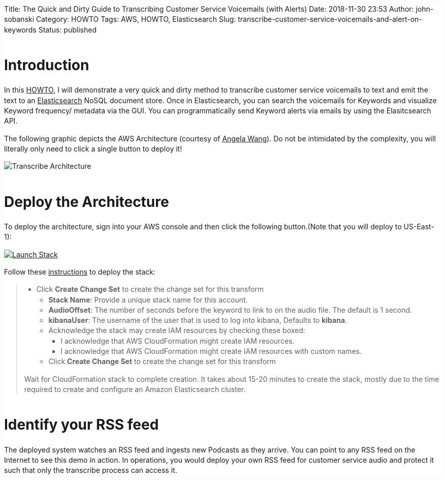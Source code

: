 Title: The Quick and Dirty Guide to Transcribing Customer Service Voicemails (with Alerts)
Date: 2018-11-30 23:53
Author: john-sobanski
Category: HOWTO
Tags: AWS, HOWTO, Elasticsearch
Slug: transcribe-customer-service-voicemails-and-alert-on-keywords
Status: published
# Introduction
In this [HOWTO]({category}howto), I will demonstrate a very quick and dirty method to transcribe customer service voicemails to text and emit the text to an [Elasticsearch]({tag}elasticsearch) NoSQL document store.  Once in Elasticsearch, you can search the voicemails for Keywords and visualize Keyword frequency/ metadata via the GUI. You can programmatically send Keyword alerts via emails by using the Elasitcsearch API.

The following graphic depicts the AWS Architecture (courtesy of [Angela Wang](https://github.com/aws-samples/amazon-transcribe-comprehend-podcast)).  Do not be intimidated by the complexity, you will literally only need to click a single button to deploy it!

![Transcribe Architecture]({filename}/images/Transcribe_Customer_Service_Voicemails_And_Alert_On_Keywords/01_Architecture.png)

# Deploy the Architecture
To deploy the architecture, sign into your AWS console and then click the following button.(Note that you will deploy to US-East-1):

[![Launch Stack]({filename}/images/Transcribe_Customer_Service_Voicemails_And_Alert_On_Keywords/02_Launch_Stack.png)](https://console.aws.amazon.com/cloudformation/home?region=us-east-1#/stacks/new?stackName=podcast-transcribe-index&templateURL=https://s3.amazonaws.com/aws-machine-learning-blog/artifacts/discovering-podcasts/packaged.yaml)

Follow these [instructions](https://github.com/aws-samples/amazon-transcribe-comprehend-podcast) to deploy the stack:

> - Click **Create Change Set** to create the change set for this transform
>   - **Stack Name**: Provide a unique stack name for this account.
>   - **AudioOffset**: The number of seconds before the keyword to link to on the audio file. The default is 1 second.
>   - **kibanaUser**: The username of the user that is used to log into kibana, Defaults to **kibana**.
>   -  Acknowledge the stack may create IAM resources by checking these boxed:
>      - I acknowledge that AWS CloudFormation might create IAM resources.
>      - I acknowledge that AWS CloudFormation might create IAM resources with custom names.
>   - Click **Create Change Set** to create the change set for this transform
>
> Wait for CloudFormation stack to complete creation. It takes about 15-20 minutes to create the stack, mostly due to the time required to create and configure an Amazon Elasticsearch cluster.

# Identify your RSS feed
The deployed system watches an RSS feed and ingests new Podcasts as they arrive.  You can point to any RSS feed on the Internet to see this demo in action.  In operations, you would deploy your own RSS feed for customer service audio and protect it such that only the transcribe process can access it.
